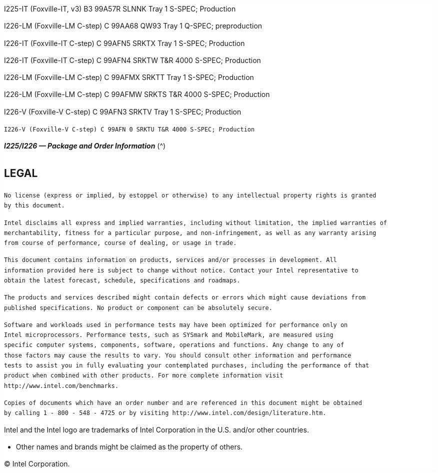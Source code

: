 I225-IT (Foxville-IT, v3) B3 99A57R SLNNK Tray 1 S-SPEC; Production

I226-LM (Foxville-LM C-step) C 99AA68 QW93 Tray 1 Q-SPEC; preproduction

I226-IT (Foxville-IT C-step) C 99AFN5 SRKTX Tray 1 S-SPEC; Production

I226-IT (Foxville-IT C-step) C 99AFN4 SRKTW T&R 4000 S-SPEC; Production

I226-LM (Foxville-LM C-step) C 99AFMX SRKTT Tray 1 S-SPEC; Production

I226-LM (Foxville-LM C-step) C 99AFMW SRKTS T&R 4000 S-SPEC; Production

I226-V (Foxville-V C-step) C 99AFN3 SRKTV Tray 1 S-SPEC; Production

```
I226-V (Foxville-V C-step) C 99AFN 0 SRKTU T&R 4000 S-SPEC; Production
```

**_I225/I226 — Package and Order Information_** (^)

## LEGAL

```
No license (express or implied, by estoppel or otherwise) to any intellectual property rights is granted
by this document.
```
```
Intel disclaims all express and implied warranties, including without limitation, the implied warranties of
merchantability, fitness for a particular purpose, and non-infringement, as well as any warranty arising
from course of performance, course of dealing, or usage in trade.
```
```
This document contains information on products, services and/or processes in development. All
information provided here is subject to change without notice. Contact your Intel representative to
obtain the latest forecast, schedule, specifications and roadmaps.
```
```
The products and services described might contain defects or errors which might cause deviations from
published specifications. No product or component can be absolutely secure.
```
```
Software and workloads used in performance tests may have been optimized for performance only on
Intel microprocessors. Performance tests, such as SYSmark and MobileMark, are measured using
specific computer systems, components, software, operations and functions. Any change to any of
those factors may cause the results to vary. You should consult other information and performance
tests to assist you in fully evaluating your contemplated purchases, including the performance of that
product when combined with other products. For more complete information visit
http://www.intel.com/benchmarks.
```
```
Copies of documents which have an order number and are referenced in this document might be obtained
by calling 1 - 800 - 548 - 4725 or by visiting http://www.intel.com/design/literature.htm.
```
Intel and the Intel logo are trademarks of Intel Corporation in the U.S. and/or other countries.

* Other names and brands might be claimed as the property of others.

© Intel Corporation.


